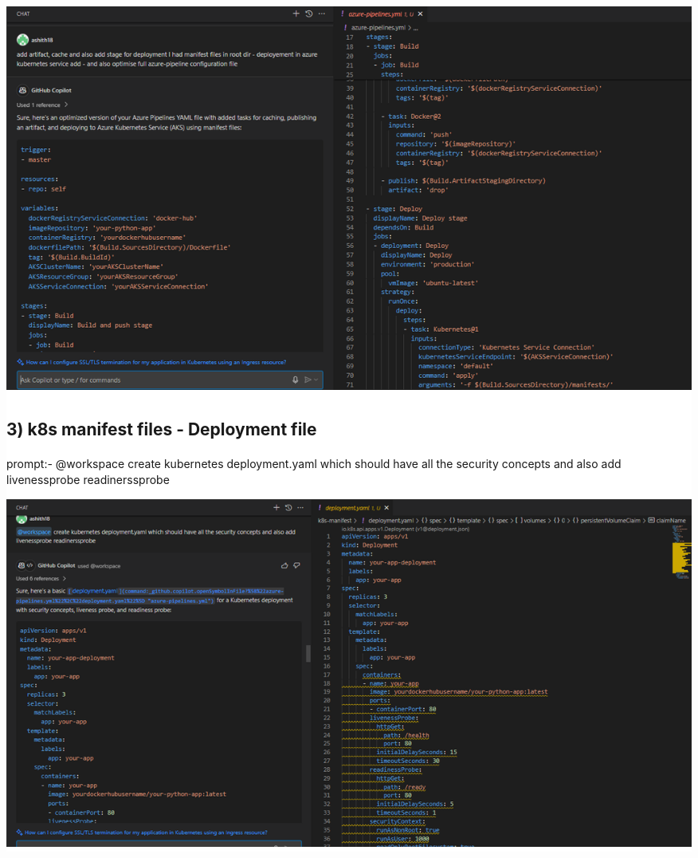 ![Image Alt text](/screenshots/pipeline-2.png "pipeline-2")

## 3) k8s manifest files - Deployment file

  prompt:- @workspace create kubernetes deployment.yaml which should have all the security concepts and also add livenessprobe readinerssprobe

![Image Alt text](/screenshots/deployment-1.png "Deployment")
